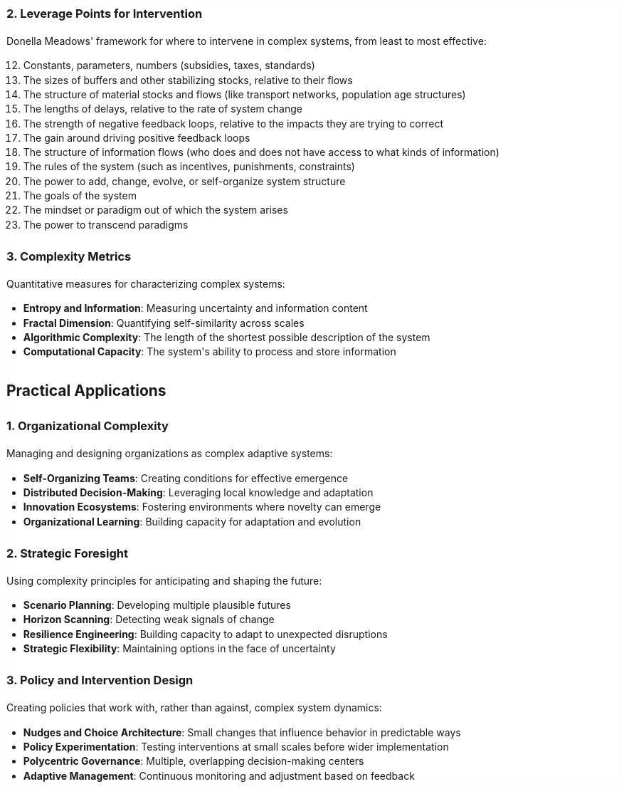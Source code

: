 ### 2. Leverage Points for Intervention

Donella Meadows' framework for where to intervene in complex systems, from least to most effective:

12. Constants, parameters, numbers (subsidies, taxes, standards)
11. The sizes of buffers and other stabilizing stocks, relative to their flows
10. The structure of material stocks and flows (like transport networks, population age structures)
9. The lengths of delays, relative to the rate of system change
8. The strength of negative feedback loops, relative to the impacts they are trying to correct
7. The gain around driving positive feedback loops
6. The structure of information flows (who does and does not have access to what kinds of information)
5. The rules of the system (such as incentives, punishments, constraints)
4. The power to add, change, evolve, or self-organize system structure
3. The goals of the system
2. The mindset or paradigm out of which the system arises
1. The power to transcend paradigms

### 3. Complexity Metrics

Quantitative measures for characterizing complex systems:

- **Entropy and Information**: Measuring uncertainty and information content
- **Fractal Dimension**: Quantifying self-similarity across scales
- **Algorithmic Complexity**: The length of the shortest possible description of the system
- **Computational Capacity**: The system's ability to process and store information

## Practical Applications

### 1. Organizational Complexity

Managing and designing organizations as complex adaptive systems:

- **Self-Organizing Teams**: Creating conditions for effective emergence
- **Distributed Decision-Making**: Leveraging local knowledge and adaptation
- **Innovation Ecosystems**: Fostering environments where novelty can emerge
- **Organizational Learning**: Building capacity for adaptation and evolution

### 2. Strategic Foresight

Using complexity principles for anticipating and shaping the future:

- **Scenario Planning**: Developing multiple plausible futures
- **Horizon Scanning**: Detecting weak signals of change
- **Resilience Engineering**: Building capacity to adapt to unexpected disruptions
- **Strategic Flexibility**: Maintaining options in the face of uncertainty

### 3. Policy and Intervention Design

Creating policies that work with, rather than against, complex system dynamics:

- **Nudges and Choice Architecture**: Small changes that influence behavior in predictable ways
- **Policy Experimentation**: Testing interventions at small scales before wider implementation
- **Polycentric Governance**: Multiple, overlapping decision-making centers
- **Adaptive Management**: Continuous monitoring and adjustment based on feedback
